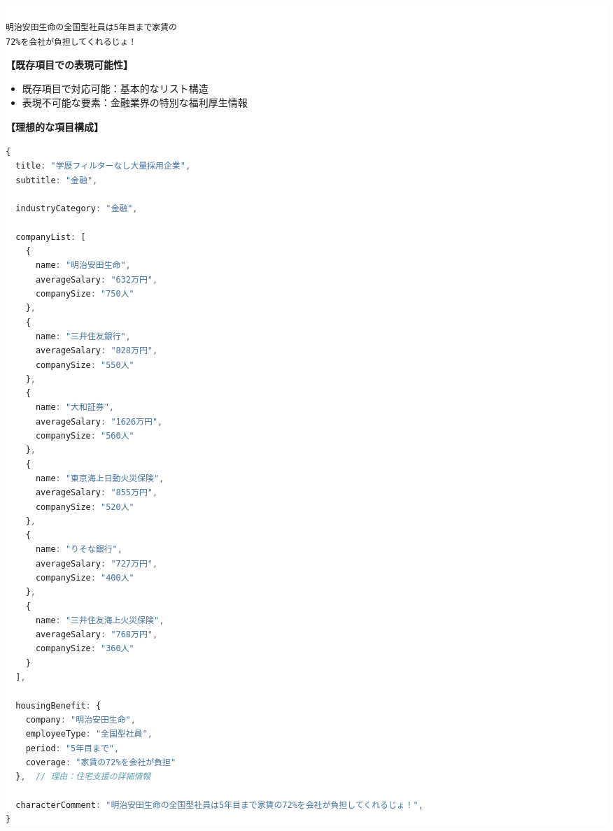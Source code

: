 ```

明治安田生命の全国型社員は5年目まで家賃の
72%を会社が負担してくれるじょ！
```

**【既存項目での表現可能性】**
- 既存項目で対応可能：基本的なリスト構造
- 表現不可能な要素：金融業界の特別な福利厚生情報

**【理想的な項目構成】**
```typescript
{
  title: "学歴フィルターなし大量採用企業",
  subtitle: "金融",
  
  industryCategory: "金融",
  
  companyList: [
    {
      name: "明治安田生命",
      averageSalary: "632万円",
      companySize: "750人"
    },
    {
      name: "三井住友銀行",
      averageSalary: "828万円",
      companySize: "550人"
    },
    {
      name: "大和証券",
      averageSalary: "1626万円",
      companySize: "560人"
    },
    {
      name: "東京海上日動火災保険",
      averageSalary: "855万円",
      companySize: "520人"
    },
    {
      name: "りそな銀行",
      averageSalary: "727万円",
      companySize: "400人"
    },
    {
      name: "三井住友海上火災保険",
      averageSalary: "768万円",
      companySize: "360人"
    }
  ],
  
  housingBenefit: {
    company: "明治安田生命",
    employeeType: "全国型社員",
    period: "5年目まで",
    coverage: "家賃の72%を会社が負担"
  },  // 理由：住宅支援の詳細情報
  
  characterComment: "明治安田生命の全国型社員は5年目まで家賃の72%を会社が負担してくれるじょ！",
}
```
